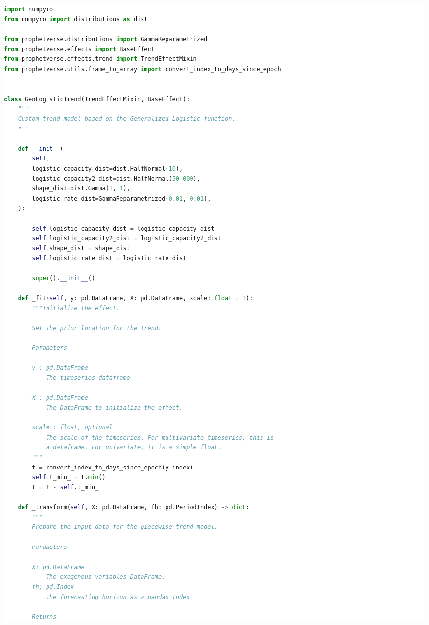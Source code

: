 

```python
import numpyro
from numpyro import distributions as dist

from prophetverse.distributions import GammaReparametrized
from prophetverse.effects import BaseEffect
from prophetverse.effects.trend import TrendEffectMixin
from prophetverse.utils.frame_to_array import convert_index_to_days_since_epoch


class GenLogisticTrend(TrendEffectMixin, BaseEffect):
    """
    Custom trend model based on the Generalized Logistic function.
    """

    def __init__(
        self,
        logistic_capacity_dist=dist.HalfNormal(10),
        logistic_capacity2_dist=dist.HalfNormal(50_000),
        shape_dist=dist.Gamma(1, 1),
        logistic_rate_dist=GammaReparametrized(0.01, 0.01),
    ):

        self.logistic_capacity_dist = logistic_capacity_dist
        self.logistic_capacity2_dist = logistic_capacity2_dist
        self.shape_dist = shape_dist
        self.logistic_rate_dist = logistic_rate_dist

        super().__init__()

    def _fit(self, y: pd.DataFrame, X: pd.DataFrame, scale: float = 1):
        """Initialize the effect.

        Set the prior location for the trend.

        Parameters
        ----------
        y : pd.DataFrame
            The timeseries dataframe

        X : pd.DataFrame
            The DataFrame to initialize the effect.

        scale : float, optional
            The scale of the timeseries. For multivariate timeseries, this is
            a dataframe. For univariate, it is a simple float.
        """
        t = convert_index_to_days_since_epoch(y.index)
        self.t_min_ = t.min()
        t = t - self.t_min_

    def _transform(self, X: pd.DataFrame, fh: pd.PeriodIndex) -> dict:
        """
        Prepare the input data for the piecewise trend model.

        Parameters
        ----------
        X: pd.DataFrame
            The exogenous variables DataFrame.
        fh: pd.Index
            The forecasting horizon as a pandas Index.

        Returns
```